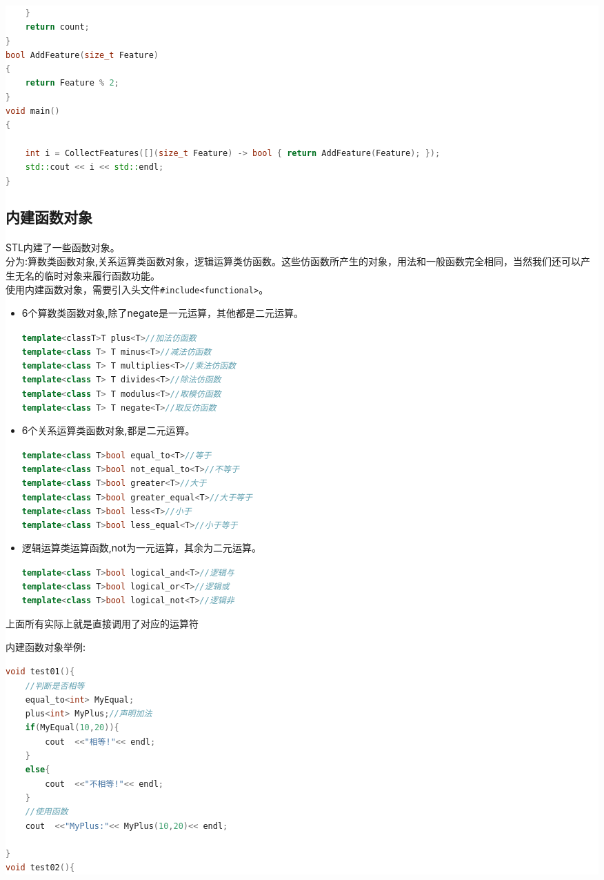 ```c++
	}
	return count;
}
bool AddFeature(size_t Feature)
{
	return Feature % 2;
}
void main()
{
	
	int i = CollectFeatures([](size_t Feature) -> bool { return AddFeature(Feature); });
	std::cout << i << std::endl;
}
```
## 内建函数对象

STL内建了一些函数对象。  
分为:算数类函数对象,关系运算类函数对象，逻辑运算类仿函数。这些仿函数所产生的对象，用法和一般函数完全相同，当然我们还可以产生无名的临时对象来履行函数功能。  
使用内建函数对象，需要引入头文件`#include<functional>`。

- 6个算数类函数对象,除了negate是一元运算，其他都是二元运算。
    ```c++
    template<classT>T plus<T>//加法仿函数
    template<class T> T minus<T>//减法仿函数
    template<class T> T multiplies<T>//乘法仿函数
    template<class T> T divides<T>//除法仿函数
    template<class T> T modulus<T>//取模仿函数
    template<class T> T negate<T>//取反仿函数
    ```
- 6个关系运算类函数对象,都是二元运算。
    ```c++
    template<class T>bool equal_to<T>//等于
    template<class T>bool not_equal_to<T>//不等于
    template<class T>bool greater<T>//大于
    template<class T>bool greater_equal<T>//大于等于
    template<class T>bool less<T>//小于
    template<class T>bool less_equal<T>//小于等于
    ```
- 逻辑运算类运算函数,not为一元运算，其余为二元运算。
    ```c++
    template<class T>bool logical_and<T>//逻辑与
    template<class T>bool logical_or<T>//逻辑或
    template<class T>bool logical_not<T>//逻辑非
    ```
上面所有实际上就是直接调用了对应的运算符

内建函数对象举例:
```c++
void test01(){
    //判断是否相等
    equal_to<int> MyEqual;
    plus<int> MyPlus;//声明加法
    if(MyEqual(10,20)){
        cout  <<"相等!"<< endl;
    }
    else{
        cout  <<"不相等!"<< endl;
    }
    //使用函数
    cout  <<"MyPlus:"<< MyPlus(10,20)<< endl;

}
void test02(){
```